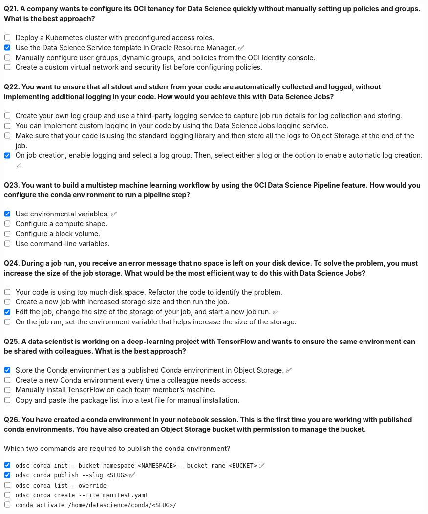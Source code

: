 #### Q21. A company wants to configure its OCI tenancy for Data Science quickly without manually setting up policies and groups. What is the best approach?
- [ ] Deploy a Kubernetes cluster with preconfigured access roles.  
- [x] Use the Data Science Service template in Oracle Resource Manager. ✅  
- [ ] Manually configure user groups, dynamic groups, and policies from the OCI Identity console.  
- [ ] Create a custom virtual network and security list before configuring policies.

#### Q22. You want to ensure that all stdout and stderr from your code are automatically collected and logged, without implementing additional logging in your code. How would you achieve this with Data Science Jobs?
- [ ] Create your own log group and use a third-party logging service to capture job run details for log collection and storing.  
- [ ] You can implement custom logging in your code by using the Data Science Jobs logging service.  
- [ ] Make sure that your code is using the standard logging library and then store all the logs to Object Storage at the end of the job.  
- [x] On job creation, enable logging and select a log group. Then, select either a log or the option to enable automatic log creation. ✅  

#### Q23. You want to build a multistep machine learning workflow by using the OCI Data Science Pipeline feature. How would you configure the conda environment to run a pipeline step?
- [x] Use environmental variables. ✅  
- [ ] Configure a compute shape.   
- [ ] Configure a block volume.  
- [ ] Use command-line variables.

#### Q24. During a job run, you receive an error message that no space is left on your disk device. To solve the problem, you must increase the size of the job storage. What would be the most efficient way to do this with Data Science Jobs?  
- [ ] Your code is using too much disk space. Refactor the code to identify the problem.  
- [ ] Create a new job with increased storage size and then run the job.  
- [x] Edit the job, change the size of the storage of your job, and start a new job run. ✅  
- [ ] On the job run, set the environment variable that helps increase the size of the storage.

#### Q25. A data scientist is working on a deep-learning project with TensorFlow and wants to ensure the same environment can be shared with colleagues. What is the best approach?  
- [x] Store the Conda environment as a published Conda environment in Object Storage. ✅  
- [ ] Create a new Conda environment every time a colleague needs access.  
- [ ] Manually install TensorFlow on each team member’s machine.  
- [ ] Copy and paste the package list into a text file for manual installation.

#### Q26. You have created a conda environment in your notebook session. This is the first time you are working with published conda environments. You have also created an Object Storage bucket with permission to manage the bucket.  
Which two commands are required to publish the conda environment?  
- [x] `odsc conda init --bucket_namespace <NAMESPACE> --bucket_name <BUCKET>` ✅  
- [x] `odsc conda publish --slug <SLUG>` ✅  
- [ ] `odsc conda list --override`  
- [ ] `odsc conda create --file manifest.yaml`  
- [ ] `conda activate /home/datascience/conda/<SLUG>/`  
